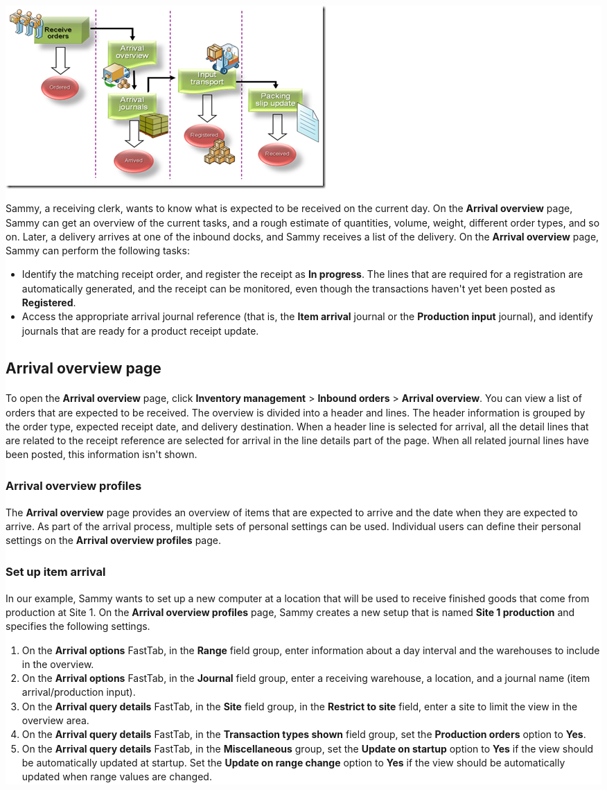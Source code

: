 [![Business scenario](./media/arrival-overview-scenario.png)](./media/arrival-overview-scenario.png)

Sammy, a receiving clerk, wants to know what is expected to be received on the current day. On the **Arrival overview** page, Sammy can get an overview of the current tasks, and a rough estimate of quantities, volume, weight, different order types, and so on. Later, a delivery arrives at one of the inbound docks, and Sammy receives a list of the delivery. On the **Arrival overview** page, Sammy can perform the following tasks:

-   Identify the matching receipt order, and register the receipt as **In progress**. The lines that are required for a registration are automatically generated, and the receipt can be monitored, even though the transactions haven't yet been posted as **Registered**.
-   Access the appropriate arrival journal reference (that is, the **Item arrival** journal or the **Production input** journal), and identify journals that are ready for a product receipt update.

## Arrival overview page
To open the **Arrival overview** page, click **Inventory management** &gt; **Inbound orders** &gt; **Arrival overview**. You can view a list of orders that are expected to be received. The overview is divided into a header and lines. The header information is grouped by the order type, expected receipt date, and delivery destination. When a header line is selected for arrival, all the detail lines that are related to the receipt reference are selected for arrival in the line details part of the page. When all related journal lines have been posted, this information isn't shown.

### Arrival overview profiles

The **Arrival overview** page provides an overview of items that are expected to arrive and the date when they are expected to arrive. As part of the arrival process, multiple sets of personal settings can be used. Individual users can define their personal settings on the **Arrival overview profiles** page.

### Set up item arrival

In our example, Sammy wants to set up a new computer at a location that will be used to receive finished goods that come from production at Site 1. On the **Arrival overview profiles** page, Sammy creates a new setup that is named **Site 1 production** and specifies the following settings.

1.  On the **Arrival options** FastTab, in the **Range** field group, enter information about a day interval and the warehouses to include in the overview.
2.  On the **Arrival options** FastTab, in the **Journal** field group, enter a receiving warehouse, a location, and a journal name (item arrival/production input).
3.  On the **Arrival query details** FastTab, in the **Site** field group, in the **Restrict to site** field, enter a site to limit the view in the overview area.
4.  On the **Arrival query details** FastTab, in the **Transaction types shown** field group, set the **Production orders** option to **Yes**.
5.  On the **Arrival query details** FastTab, in the **Miscellaneous** group, set the **Update on startup** option to **Yes** if the view should be automatically updated at startup. Set the **Update on range change** option to **Yes** if the view should be automatically updated when range values are changed.
